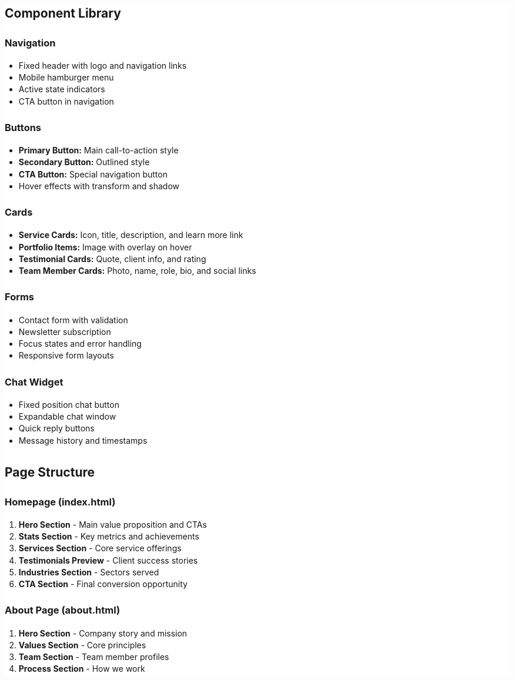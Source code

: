 ## Component Library

### Navigation
- Fixed header with logo and navigation links
- Mobile hamburger menu
- Active state indicators
- CTA button in navigation

### Buttons
- **Primary Button:** Main call-to-action style
- **Secondary Button:** Outlined style
- **CTA Button:** Special navigation button
- Hover effects with transform and shadow

### Cards
- **Service Cards:** Icon, title, description, and learn more link
- **Portfolio Items:** Image with overlay on hover
- **Testimonial Cards:** Quote, client info, and rating
- **Team Member Cards:** Photo, name, role, bio, and social links

### Forms
- Contact form with validation
- Newsletter subscription
- Focus states and error handling
- Responsive form layouts

### Chat Widget
- Fixed position chat button
- Expandable chat window
- Quick reply buttons
- Message history and timestamps

## Page Structure

### Homepage (index.html)
1. **Hero Section** - Main value proposition and CTAs
2. **Stats Section** - Key metrics and achievements
3. **Services Section** - Core service offerings
4. **Testimonials Preview** - Client success stories
5. **Industries Section** - Sectors served
6. **CTA Section** - Final conversion opportunity

### About Page (about.html)
1. **Hero Section** - Company story and mission
2. **Values Section** - Core principles
3. **Team Section** - Team member profiles
4. **Process Section** - How we work
